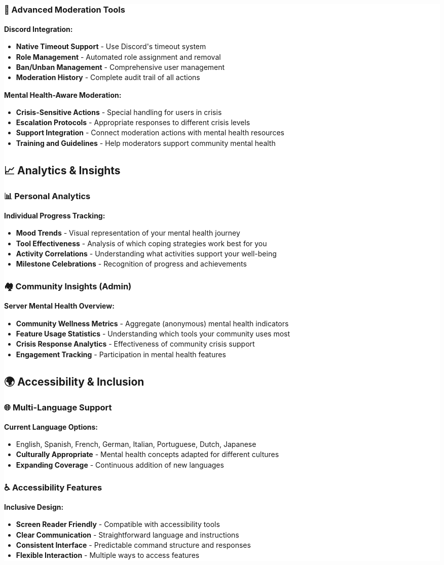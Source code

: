 ### 👮 Advanced Moderation Tools

**Discord Integration:**

-   **Native Timeout Support** - Use Discord's timeout system
-   **Role Management** - Automated role assignment and removal
-   **Ban/Unban Management** - Comprehensive user management
-   **Moderation History** - Complete audit trail of all actions

**Mental Health-Aware Moderation:**

-   **Crisis-Sensitive Actions** - Special handling for users in crisis
-   **Escalation Protocols** - Appropriate responses to different crisis levels
-   **Support Integration** - Connect moderation actions with mental health resources
-   **Training and Guidelines** - Help moderators support community mental health

## 📈 Analytics & Insights

### 📊 Personal Analytics

**Individual Progress Tracking:**

-   **Mood Trends** - Visual representation of your mental health journey
-   **Tool Effectiveness** - Analysis of which coping strategies work best for you
-   **Activity Correlations** - Understanding what activities support your well-being
-   **Milestone Celebrations** - Recognition of progress and achievements

### 🏘️ Community Insights (Admin)

**Server Mental Health Overview:**

-   **Community Wellness Metrics** - Aggregate (anonymous) mental health indicators
-   **Feature Usage Statistics** - Understanding which tools your community uses most
-   **Crisis Response Analytics** - Effectiveness of community crisis support
-   **Engagement Tracking** - Participation in mental health features

## 🌍 Accessibility & Inclusion

### 🌐 Multi-Language Support

**Current Language Options:**

-   English, Spanish, French, German, Italian, Portuguese, Dutch, Japanese
-   **Culturally Appropriate** - Mental health concepts adapted for different cultures
-   **Expanding Coverage** - Continuous addition of new languages

### ♿ Accessibility Features

**Inclusive Design:**

-   **Screen Reader Friendly** - Compatible with accessibility tools
-   **Clear Communication** - Straightforward language and instructions
-   **Consistent Interface** - Predictable command structure and responses
-   **Flexible Interaction** - Multiple ways to access features
